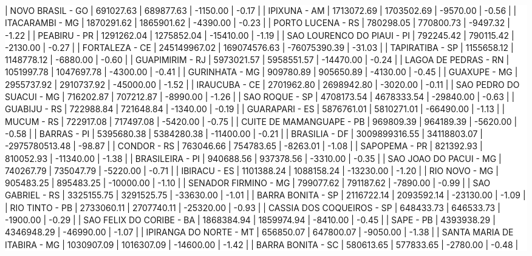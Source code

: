 | NOVO BRASIL - GO | 691027.63 | 689877.63 | -1150.00 | -0.17 |
| IPIXUNA - AM | 1713072.69 | 1703502.69 | -9570.00 | -0.56 |
| ITACARAMBI - MG | 1870291.62 | 1865901.62 | -4390.00 | -0.23 |
| PORTO LUCENA - RS | 780298.05 | 770800.73 | -9497.32 | -1.22 |
| PEABIRU - PR | 1291262.04 | 1275852.04 | -15410.00 | -1.19 |
| SAO LOURENCO DO PIAUI - PI | 792245.42 | 790115.42 | -2130.00 | -0.27 |
| FORTALEZA - CE | 245149967.02 | 169074576.63 | -76075390.39 | -31.03 |
| TAPIRATIBA - SP | 1155658.12 | 1148778.12 | -6880.00 | -0.60 |
| GUAPIMIRIM - RJ | 5973021.57 | 5958551.57 | -14470.00 | -0.24 |
| LAGOA DE PEDRAS - RN | 1051997.78 | 1047697.78 | -4300.00 | -0.41 |
| GURINHATA - MG | 909780.89 | 905650.89 | -4130.00 | -0.45 |
| GUAXUPE - MG | 2955737.92 | 2910737.92 | -45000.00 | -1.52 |
| IRAUCUBA - CE | 2701962.80 | 2698942.80 | -3020.00 | -0.11 |
| SAO PEDRO DO SUACUI - MG | 716202.87 | 707212.87 | -8990.00 | -1.26 |
| SAO ROQUE - SP | 4708173.54 | 4678333.54 | -29840.00 | -0.63 |
| GUABIJU - RS | 722988.84 | 721648.84 | -1340.00 | -0.19 |
| GUARAPARI - ES | 5876761.01 | 5810271.01 | -66490.00 | -1.13 |
| MUCUM - RS | 722917.08 | 717497.08 | -5420.00 | -0.75 |
| CUITE DE MAMANGUAPE - PB | 969809.39 | 964189.39 | -5620.00 | -0.58 |
| BARRAS - PI | 5395680.38 | 5384280.38 | -11400.00 | -0.21 |
| BRASILIA - DF | 3009899316.55 | 34118803.07 | -2975780513.48 | -98.87 |
| CONDOR - RS | 763046.66 | 754783.65 | -8263.01 | -1.08 |
| SAPOPEMA - PR | 821392.93 | 810052.93 | -11340.00 | -1.38 |
| BRASILEIRA - PI | 940688.56 | 937378.56 | -3310.00 | -0.35 |
| SAO JOAO DO PACUI - MG | 740267.79 | 735047.79 | -5220.00 | -0.71 |
| IBIRACU - ES | 1101388.24 | 1088158.24 | -13230.00 | -1.20 |
| RIO NOVO - MG | 905483.25 | 895483.25 | -10000.00 | -1.10 |
| SENADOR FIRMINO - MG | 799077.62 | 791187.62 | -7890.00 | -0.99 |
| SAO GABRIEL - RS | 3325155.75 | 3291525.75 | -33630.00 | -1.01 |
| BARRA BONITA - SP | 2116722.14 | 2093592.14 | -23130.00 | -1.09 |
| RIO TINTO - PB | 2733060.11 | 2707740.11 | -25320.00 | -0.93 |
| CASSIA DOS COQUEIROS - SP | 648433.73 | 646533.73 | -1900.00 | -0.29 |
| SAO FELIX DO CORIBE - BA | 1868384.94 | 1859974.94 | -8410.00 | -0.45 |
| SAPE - PB | 4393938.29 | 4346948.29 | -46990.00 | -1.07 |
| IPIRANGA DO NORTE - MT | 656850.07 | 647800.07 | -9050.00 | -1.38 |
| SANTA MARIA DE ITABIRA - MG | 1030907.09 | 1016307.09 | -14600.00 | -1.42 |
| BARRA BONITA - SC | 580613.65 | 577833.65 | -2780.00 | -0.48 |